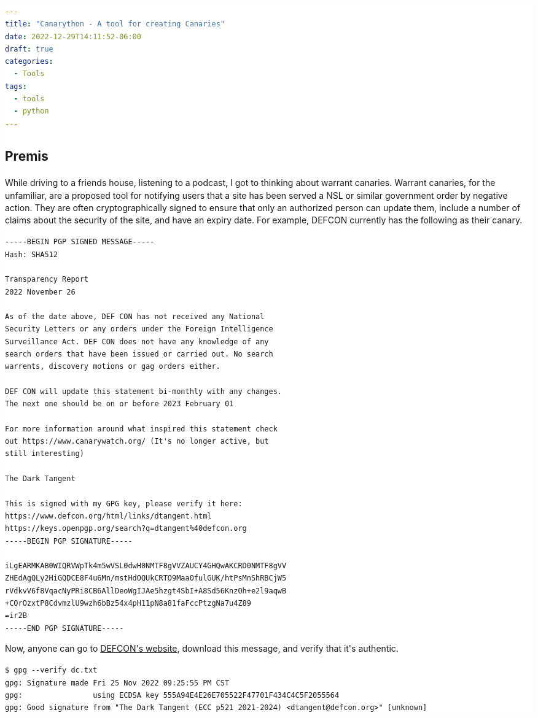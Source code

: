 ```yaml
---
title: "Canarython - A tool for creating Canaries"
date: 2022-12-29T14:11:52-06:00
draft: true
categories:
  - Tools
tags:
  - tools
  - python
---
```


## Premis
While driving to a friends house, listening to a podcast, I got to thinking about warrant canaries. Warrant canaries, for the unfamiliar, are a proposed tool for notifying users that a site has been served a NSL or similar government order by negative action. They are often cryptographically signed to ensure that only an authorized person can update them, include a number of claims about the security of the site, and have an expiry date. For example, DEFCON currently has the following as their canary.

```
-----BEGIN PGP SIGNED MESSAGE-----
Hash: SHA512

Transparency Report
2022 November 26

As of the date above, DEF CON has not received any National
Security Letters or any orders under the Foreign Intelligence
Surveillance Act. DEF CON does not have any knowledge of any
search orders that have been issued or carried out. No search
warrents, discovery motions or gag orders either.

DEF CON will update this statement bi-monthly with any changes.
The next one should be on or before 2023 February 01

For more information around what inspired this statement check
out https://www.canarywatch.org/ (It's no longer active, but
still interesting)

The Dark Tangent

This is signed with my GPG key, please verify it here:
https://www.defcon.org/html/links/dtangent.html
https://keys.openpgp.org/search?q=dtangent%40defcon.org
-----BEGIN PGP SIGNATURE-----

iLgEARMKAB0WIQRVWpTk4m5wVSL0dwH0NMTF8gVVZAUCY4GHQwAKCRD0NMTF8gVV
ZHEdAgQLy2HiGQDCE8F4u6Mn/mstHdOQUkCRTO9Maa0fulGUK/htPsMnShRBCjW5
rVdkvV6f8VqacNyPRi8CB6AllDeoWgIJAe5hzgt4SbI+A8Sd56KnzOh+e2l9aqwB
+CQrOzxtP8CdvmzlU9wzh6bBz54x4pH11pN8a81faFccPtzgNa7u4Z89
=ir2B
-----END PGP SIGNATURE-----
```
Now, anyone can go to [DEFCON's website](https://defcon.org/html/links/dc-canary.html), download this message, and verify that it's authentic.
```
$ gpg --verify dc.txt
gpg: Signature made Fri 25 Nov 2022 09:25:55 PM CST
gpg:                using ECDSA key 555A94E4E26E705522F47701F434C4C5F2055564
gpg: Good signature from "The Dark Tangent (ECC p521 2021-2024) <dtangent@defcon.org>" [unknown]
```